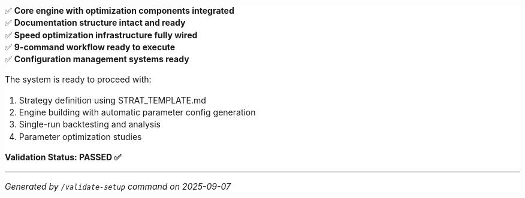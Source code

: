 ✅ **Core engine with optimization components integrated**  
✅ **Documentation structure intact and ready**  
✅ **Speed optimization infrastructure fully wired**  
✅ **9-command workflow ready to execute**  
✅ **Configuration management systems ready**  

The system is ready to proceed with:
1. Strategy definition using STRAT_TEMPLATE.md
2. Engine building with automatic parameter config generation
3. Single-run backtesting and analysis
4. Parameter optimization studies

**Validation Status: PASSED ✅**

---

*Generated by `/validate-setup` command on 2025-09-07*